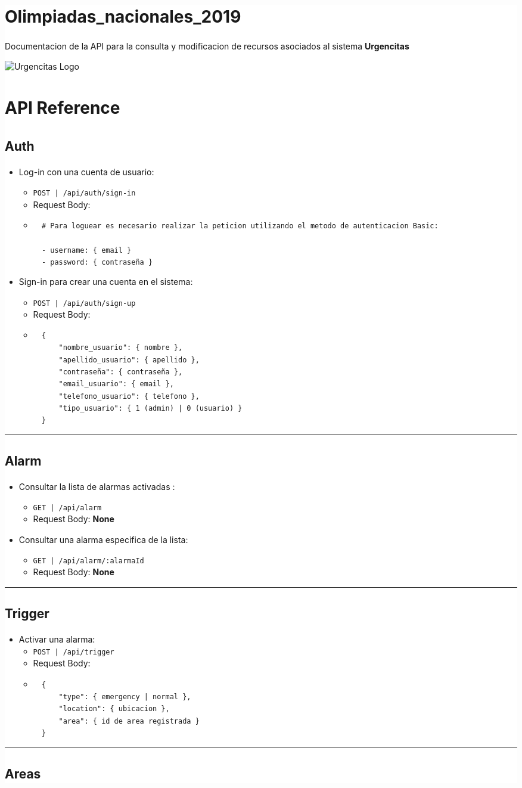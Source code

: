 # Olimpiadas_nacionales_2019
Documentacion de la API para la consulta y modificacion de recursos asociados al sistema **Urgencitas**

![Urgencitas Logo](https://i.imgur.com/AkBSo6H.png)

# API Reference
## Auth
* Log-in con una cuenta de usuario:
    * ``` POST | /api/auth/sign-in ```
    * Request Body:
    * ``` 
        # Para loguear es necesario realizar la peticion utilizando el metodo de autenticacion Basic:
    
        - username: { email }
        - password: { contraseña }
        ```
        
* Sign-in para crear una cuenta en el sistema:
    * ``` POST | /api/auth/sign-up ```
    * Request Body:
    * ```
        {
            "nombre_usuario": { nombre },
            "apellido_usuario": { apellido },
            "contraseña": { contraseña },
            "email_usuario": { email },
            "telefono_usuario": { telefono },
            "tipo_usuario": { 1 (admin) | 0 (usuario) }
        }
        ```
----
## Alarm
* Consultar la lista de alarmas activadas :
    * ``` GET | /api/alarm ```
    * Request Body: **None**

* Consultar una alarma especifica de la lista:
    * ``` GET | /api/alarm/:alarmaId ```
    * Request Body: **None**
----
## Trigger
* Activar una alarma:
    * ``` POST | /api/trigger ```
    * Request Body:
    * ``` 
        {
            "type": { emergency | normal },
            "location": { ubicacion },
            "area": { id de area registrada }
        }
        ```
----
## Areas